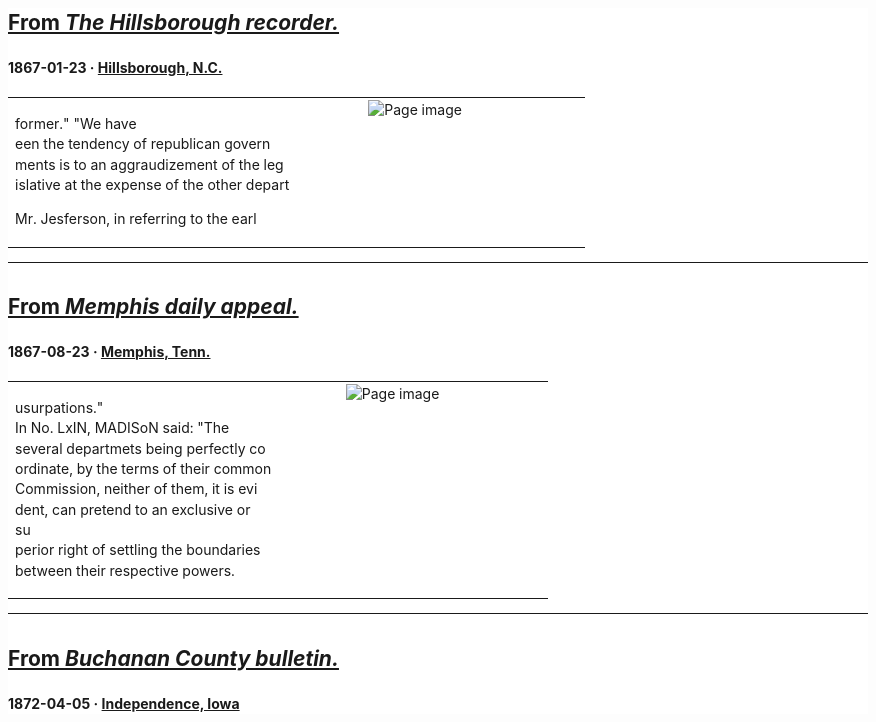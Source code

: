 
## [From _The Hillsborough recorder._](https://www.loc.gov/resource/sn84026472/1867-01-23/ed-1/?sp=1)

#### 1867-01-23 &middot; [Hillsborough, N.C.](http://dbpedia.org/resource/Hillsborough%2C_North_Carolina)

<table style="width: 100%;"><tr><td style="width: 50%">

former.&quot; &quot;We have  
een the tendency of republican govern  
ments is to an aggraudizement of the leg­  
islative at the expense of the other depart  
  
Mr. Jesferson, in referring to the earl
</td><td style="width: 50%; max-height: 75%; margin: auto; display: block;">
<img alt="Page image" src="https://tile.loc.gov/image-services/iiif/service:ndnp:ncu:batch_ncu_hawk_ver02:data:sn84026472:00416156384:1867012301:1148/pct:25.006011060351046,40.49311094996374,22.04856936763645,4.510514865844815/!600,600/0/default.jpg"/>
</td>
</tr></table>

---

## [From _Memphis daily appeal._](https://www.loc.gov/resource/sn83045160/1867-08-23/ed-1/?sp=2)

#### 1867-08-23 &middot; [Memphis, Tenn.](http://dbpedia.org/resource/Memphis%2C_Tennessee)

<table style="width: 100%;"><tr><td style="width: 50%">

usurpations.&quot;  
In No. LxIN, MADISoN said: &quot;The  
several departmets being perfectly co­  
ordinate, by the terms of their common  
Commission, neither of them, it is evi­  
dent, can pretend to an exclusive or su­  
perior right of settling the boundaries  
between their respective powers.
</td><td style="width: 50%; max-height: 75%; margin: auto; display: block;">
<img alt="Page image" src="https://tile.loc.gov/image-services/iiif/service:ndnp:tu:batch_tu_bonnielou_ver01:data:sn83045160:00200292960:1867082301:0146/pct:24.519600307455804,60.417830410010055,9.638739431206764,3.3404088928611326/!600,600/0/default.jpg"/>
</td>
</tr></table>

---

## [From _Buchanan County bulletin._](https://www.loc.gov/resource/sn84027186/1872-04-05/ed-1/?sp=1)

#### 1872-04-05 &middot; [Independence, Iowa](http://dbpedia.org/resource/Independence%2C_Iowa)
